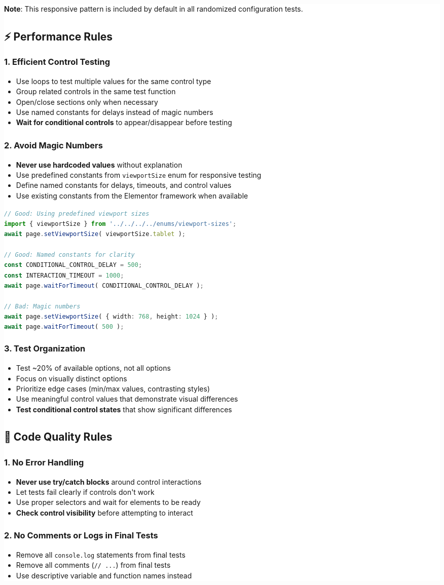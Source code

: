 **Note**: This responsive pattern is included by default in all randomized configuration tests.

## ⚡ Performance Rules

### 1. **Efficient Control Testing**
- Use loops to test multiple values for the same control type
- Group related controls in the same test function
- Open/close sections only when necessary
- Use named constants for delays instead of magic numbers
- **Wait for conditional controls** to appear/disappear before testing

### 2. **Avoid Magic Numbers**
- **Never use hardcoded values** without explanation
- Use predefined constants from `viewportSize` enum for responsive testing
- Define named constants for delays, timeouts, and control values
- Use existing constants from the Elementor framework when available

```typescript
// Good: Using predefined viewport sizes
import { viewportSize } from '../../../../enums/viewport-sizes';
await page.setViewportSize( viewportSize.tablet );

// Good: Named constants for clarity
const CONDITIONAL_CONTROL_DELAY = 500;
const INTERACTION_TIMEOUT = 1000;
await page.waitForTimeout( CONDITIONAL_CONTROL_DELAY );

// Bad: Magic numbers
await page.setViewportSize( { width: 768, height: 1024 } );
await page.waitForTimeout( 500 );
```

### 3. **Test Organization**
- Test ~20% of available options, not all options
- Focus on visually distinct options
- Prioritize edge cases (min/max values, contrasting styles)
- Use meaningful control values that demonstrate visual differences
- **Test conditional control states** that show significant differences

## 🧹 Code Quality Rules

### 1. **No Error Handling**
- **Never use try/catch blocks** around control interactions
- Let tests fail clearly if controls don't work
- Use proper selectors and wait for elements to be ready
- **Check control visibility** before attempting to interact

### 2. **No Comments or Logs in Final Tests**
- Remove all `console.log` statements from final tests
- Remove all comments (`// ...`) from final tests
- Use descriptive variable and function names instead
